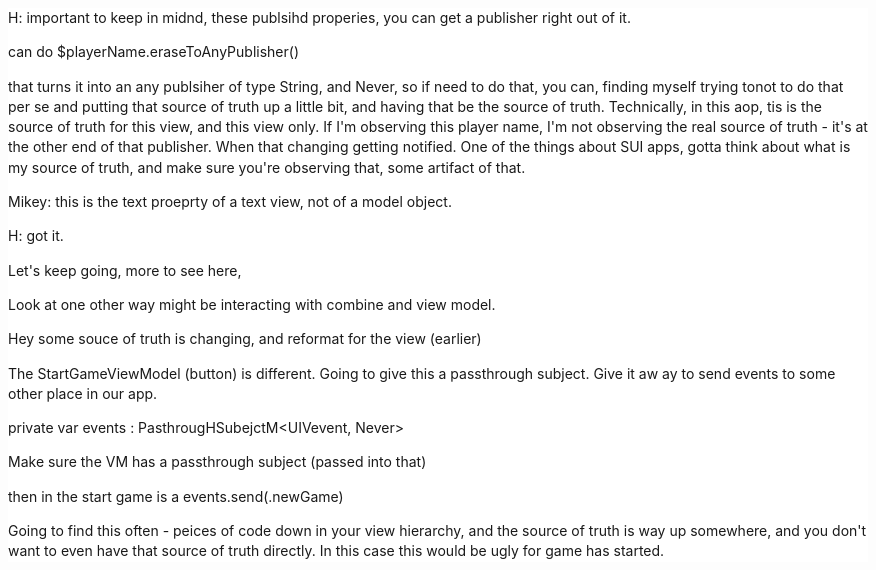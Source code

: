 H: important to keep in midnd, these
publsihd properies, you can get a publisher
right out of it.

can do $playerName.eraseToAnyPublisher()

that turns it into an any publsiher of type String, and
Never, so if need to do that, you can,
finding myself trying tonot to do that
per se and putting that source of truth up
a little bit, and having that be the
source of truth. Technically, in this aop,
tis is the source of truth for this view, and this view
only. If I'm observing this player name,
I'm not observing the real source of
truth - it's at the other end of that publisher.
When that changing getting notified. One 
of the things about SUI apps, gotta think
about what is my source of truth, and make
sure you're observing that, some artifact
of that.

Mikey: this is the text proeprty of a text
view, not of a model object.

H: got it.


Let's keep going, more to see here, 

Look at one other way might be interacting
with combine and view model.

Hey some souce of truth is changing, and
reformat for the view (earlier)

The StartGameViewModel (button) is
different.  Going to give this a 
passthrough subject. Give it aw ay
to send events to some other
place in our app.

private var events : PasthrougHSubejctM<UIVevent, Never>

Make sure the VM has a passthrough subject
(passed into that)

then in the start game is a 
events.send(.newGame)

Going to find this often - peices of 
code down in your view hierarchy, and the
source of truth is way up somewhere,
and you don't want to even have that
source of truth directly. In this case
this would be ugly for game has started.
